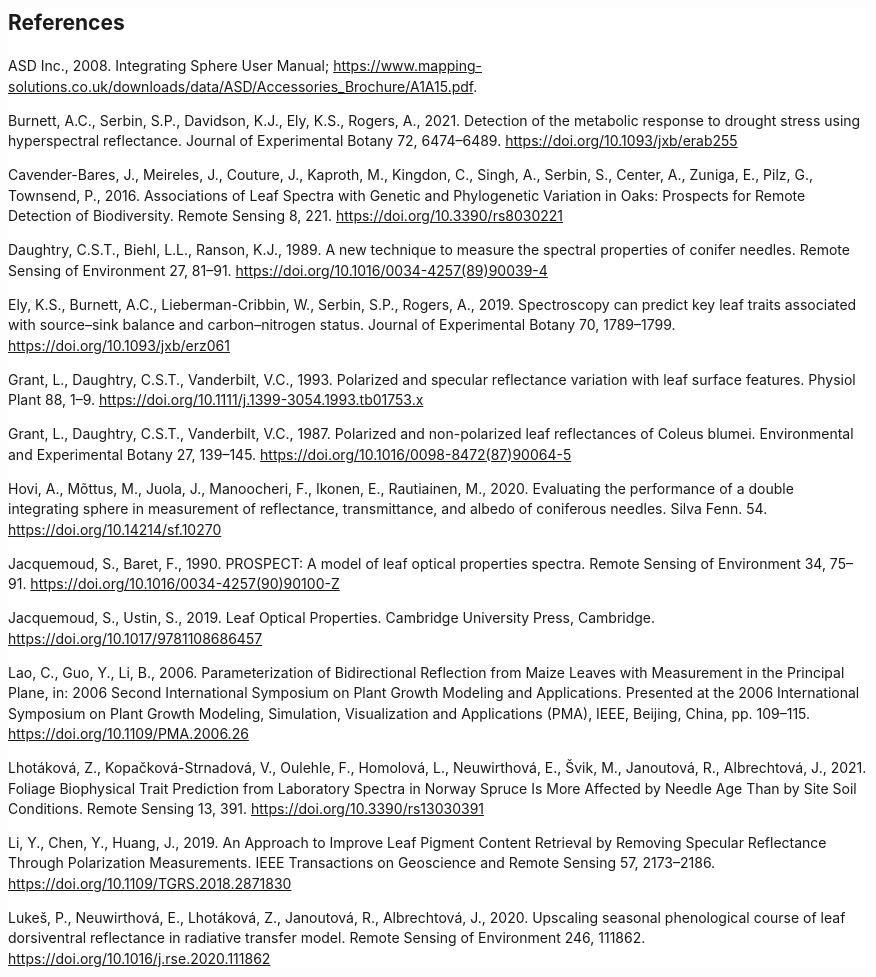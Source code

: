 
## References

ASD Inc., 2008. Integrating Sphere User Manual; https://www.mapping-solutions.co.uk/downloads/data/ASD/Accessories_Brochure/A1A15.pdf.

Burnett, A.C., Serbin, S.P., Davidson, K.J., Ely, K.S., Rogers, A., 2021. Detection of the metabolic response to drought stress using hyperspectral reflectance. Journal of Experimental Botany 72, 6474–6489. https://doi.org/10.1093/jxb/erab255

Cavender-Bares, J., Meireles, J., Couture, J., Kaproth, M., Kingdon, C., Singh, A., Serbin, S., Center, A., Zuniga, E., Pilz, G., Townsend, P., 2016. Associations of Leaf Spectra with Genetic and Phylogenetic Variation in Oaks: Prospects for Remote Detection of Biodiversity. Remote Sensing 8, 221. https://doi.org/10.3390/rs8030221

Daughtry, C.S.T., Biehl, L.L., Ranson, K.J., 1989. A new technique to measure the spectral properties of conifer needles. Remote Sensing of Environment 27, 81–91. https://doi.org/10.1016/0034-4257(89)90039-4

Ely, K.S., Burnett, A.C., Lieberman-Cribbin, W., Serbin, S.P., Rogers, A., 2019. Spectroscopy can predict key leaf traits associated with source–sink balance and carbon–nitrogen status. Journal of Experimental Botany 70, 1789–1799. https://doi.org/10.1093/jxb/erz061

Grant, L., Daughtry, C.S.T., Vanderbilt, V.C., 1993. Polarized and specular reflectance variation with leaf surface features. Physiol Plant 88, 1–9. https://doi.org/10.1111/j.1399-3054.1993.tb01753.x

Grant, L., Daughtry, C.S.T., Vanderbilt, V.C., 1987. Polarized and non-polarized leaf reflectances of Coleus blumei. Environmental and Experimental Botany 27, 139–145. https://doi.org/10.1016/0098-8472(87)90064-5

Hovi, A., Mõttus, M., Juola, J., Manoocheri, F., Ikonen, E., Rautiainen, M., 2020. Evaluating the performance of a double integrating sphere in measurement of reflectance, transmittance, and albedo of coniferous needles. Silva Fenn. 54. https://doi.org/10.14214/sf.10270

Jacquemoud, S., Baret, F., 1990. PROSPECT: A model of leaf optical properties spectra. Remote Sensing of Environment 34, 75–91. https://doi.org/10.1016/0034-4257(90)90100-Z

Jacquemoud, S., Ustin, S., 2019. Leaf Optical Properties. Cambridge University Press, Cambridge. https://doi.org/10.1017/9781108686457

Lao, C., Guo, Y., Li, B., 2006. Parameterization of Bidirectional Reflection from Maize Leaves with Measurement in the Principal Plane, in: 2006 Second International Symposium on Plant Growth Modeling and Applications. Presented at the 2006 International Symposium on Plant Growth Modeling, Simulation, Visualization and Applications (PMA), IEEE, Beijing, China, pp. 109–115. https://doi.org/10.1109/PMA.2006.26

Lhotáková, Z., Kopačková-Strnadová, V., Oulehle, F., Homolová, L., Neuwirthová, E., Švik, M., Janoutová, R., Albrechtová, J., 2021. Foliage Biophysical Trait Prediction from Laboratory Spectra in Norway Spruce Is More Affected by Needle Age Than by Site Soil Conditions. Remote Sensing 13, 391. https://doi.org/10.3390/rs13030391

Li, Y., Chen, Y., Huang, J., 2019. An Approach to Improve Leaf Pigment Content Retrieval by Removing Specular Reflectance Through Polarization Measurements. IEEE Transactions on Geoscience and Remote Sensing 57, 2173–2186. https://doi.org/10.1109/TGRS.2018.2871830

Lukeš, P., Neuwirthová, E., Lhotáková, Z., Janoutová, R., Albrechtová, J., 2020. Upscaling seasonal phenological course of leaf dorsiventral reflectance in radiative transfer model. Remote Sensing of Environment 246, 111862. https://doi.org/10.1016/j.rse.2020.111862
